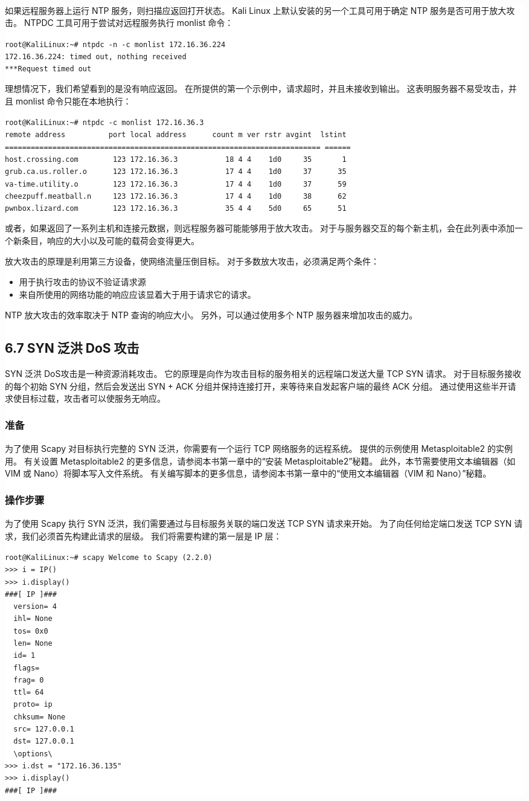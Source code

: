 如果远程服务器上运行 NTP 服务，则扫描应返回打开状态。 Kali Linux 上默认安装的另一个工具可用于确定 NTP 服务是否可用于放大攻击。 NTPDC 工具可用于尝试对远程服务执行 monlist 命令：

```
root@KaliLinux:~# ntpdc -n -c monlist 172.16.36.224 
172.16.36.224: timed out, nothing received 
***Request timed out
```

理想情况下，我们希望看到的是没有响应返回。 在所提供的第一个示例中，请求超时，并且未接收到输出。 这表明服务器不易受攻击，并且 monlist 命令只能在本地执行：

```
root@KaliLinux:~# ntpdc -c monlist 172.16.36.3 
remote address          port local address      count m ver rstr avgint  lstint
========================================================================= ====== 
host.crossing.com        123 172.16.36.3           18 4 4    1d0     35       1 
grub.ca.us.roller.o      123 172.16.36.3           17 4 4    1d0     37      35 
va-time.utility.o        123 172.16.36.3           17 4 4    1d0     37      59 
cheezpuff.meatball.n     123 172.16.36.3           17 4 4    1d0     38      62 
pwnbox.lizard.com        123 172.16.36.3           35 4 4    5d0     65      51 
```

或者，如果返回了一系列主机和连接元数据，则远程服务器可能能够用于放大攻击。 对于与服务器交互的每个新主机，会在此列表中添加一个新条目，响应的大小以及可能的载荷会变得更大。


放大攻击的原理是利用第三方设备，使网络流量压倒目标。 对于多数放大攻击，必须满足两个条件：

+   用于执行攻击的协议不验证请求源
+   来自所使用的网络功能的响应应该显着大于用于请求它的请求。

NTP  放大攻击的效率取决于 NTP  查询的响应大小。 另外，可以通过使用多个 NTP  服务器来增加攻击的威力。

## 6.7 SYN 泛洪 DoS 攻击

SYN 泛洪 DoS攻击是一种资源消耗攻击。 它的原理是向作为攻击目标的服务相关的远程端口发送大量 TCP SYN 请求。 对于目标服务接收的每个初始 SYN 分组，然后会发送出 SYN + ACK 分组并保持连接打开，来等待来自发起客户端的最终 ACK 分组。 通过使用这些半开请求使目标过载，攻击者可以使服务无响应。

### 准备

为了使用 Scapy 对目标执行完整的 SYN 泛洪，你需要有一个运行 TCP 网络服务的远程系统。 提供的示例使用 Metasploitable2 的实例用。 有关设置 Metasploitable2 的更多信息，请参阅本书第一章中的“安装 Metasploitable2”秘籍。 此外，本节需要使用文本编辑器（如 VIM 或 Nano）将脚本写入文件系统。 有关编写脚本的更多信息，请参阅本书第一章中的“使用文本编辑器（VIM 和 Nano）”秘籍。

### 操作步骤

为了使用 Scapy 执行 SYN 泛洪，我们需要通过与目标服务关联的端口发送 TCP SYN 请求来开始。 为了向任何给定端口发送 TCP SYN 请求，我们必须首先构建此请求的层级。 我们将需要构建的第一层是 IP 层：

```
root@KaliLinux:~# scapy Welcome to Scapy (2.2.0) 
>>> i = IP() 
>>> i.display() 
###[ IP ]###
  version= 4
  ihl= None
  tos= 0x0
  len= None
  id= 1
  flags=
  frag= 0
  ttl= 64
  proto= ip
  chksum= None
  src= 127.0.0.1
  dst= 127.0.0.1
  \options\ 
>>> i.dst = "172.16.36.135"
>>> i.display()
###[ IP ]###
```